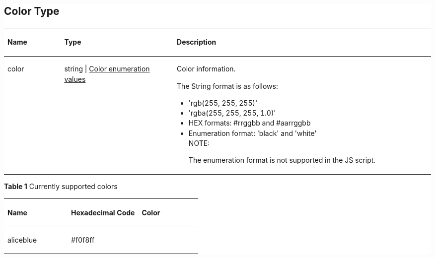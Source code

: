## Color Type<a name="section1326744510818"></a>

<a name="table112670450819"></a>
<table><thead align="left"><tr id="row11267545288"><th class="cellrowborder" valign="top" width="13.309999999999999%" id="mcps1.1.4.1.1"><p id="p326754519814"><a name="p326754519814"></a><a name="p326754519814"></a>Name</p>
</th>
<th class="cellrowborder" valign="top" width="26.35%" id="mcps1.1.4.1.2"><p id="p1267045184"><a name="p1267045184"></a><a name="p1267045184"></a>Type</p>
</th>
<th class="cellrowborder" valign="top" width="60.34%" id="mcps1.1.4.1.3"><p id="p626714451182"><a name="p626714451182"></a><a name="p626714451182"></a>Description</p>
</th>
</tr>
</thead>
<tbody><tr id="row17267745782"><td class="cellrowborder" valign="top" width="13.309999999999999%" headers="mcps1.1.4.1.1 "><p id="p126711451816"><a name="p126711451816"></a><a name="p126711451816"></a>color</p>
</td>
<td class="cellrowborder" valign="top" width="26.35%" headers="mcps1.1.4.1.2 "><p id="p10267245383"><a name="p10267245383"></a><a name="p10267245383"></a>string | <a href="#table16879155017425"> Color enumeration values</a></p>
</td>
<td class="cellrowborder" valign="top" width="60.34%" headers="mcps1.1.4.1.3 "><p id="p142675454811"><a name="p142675454811"></a><a name="p142675454811"></a>Color information.</p>
<div class="p" id="a32012111f39544b09af2fab7da4c0fd4"><a name="a32012111f39544b09af2fab7da4c0fd4"></a><a name="a32012111f39544b09af2fab7da4c0fd4"></a>The String format is as follows:<a name="ul13562537161419"></a><a name="ul13562537161419"></a><ul id="ul13562537161419"><li>'rgb(255, 255, 255)'</li><li>'rgba(255, 255, 255, 1.0)'</li><li>HEX formats: #rrggbb and #aarrggbb</li><li>Enumeration format: 'black' and 'white'<div class="note" id="note1375413401269"><a name="note1375413401269"></a><a name="note1375413401269"></a><span class="notetitle"> NOTE: </span><div class="notebody"><p id="p075420406613"><a name="p075420406613"></a><a name="p075420406613"></a>The enumeration format is not supported in the JS script.</p>
</div></div>
</li></ul>
</div>
</td>
</tr>
</tbody>
</table>

**Table  1**  Currently supported colors

<a name="table16879155017425"></a>
<table><thead align="left"><tr id="row2879185094217"><th class="cellrowborder" valign="top" width="32.71%" id="mcps1.2.4.1.1"><p id="p1388011504420"><a name="p1388011504420"></a><a name="p1388011504420"></a>Name</p>
</th>
<th class="cellrowborder" valign="top" width="36.44%" id="mcps1.2.4.1.2"><p id="p1288065019429"><a name="p1288065019429"></a><a name="p1288065019429"></a>Hexadecimal Code</p>
</th>
<th class="cellrowborder" valign="top" width="30.85%" id="mcps1.2.4.1.3"><p id="p3481124102312"><a name="p3481124102312"></a><a name="p3481124102312"></a>Color</p>
</th>
</tr>
</thead>
<tbody><tr id="row20756101410572"><td class="cellrowborder" valign="top" width="32.71%" headers="mcps1.2.4.1.1 "><p id="p1756101413571"><a name="p1756101413571"></a><a name="p1756101413571"></a>aliceblue</p>
</td>
<td class="cellrowborder" valign="top" width="36.44%" headers="mcps1.2.4.1.2 "><p id="p2756121418573"><a name="p2756121418573"></a><a name="p2756121418573"></a>#f0f8ff</p>
</td>